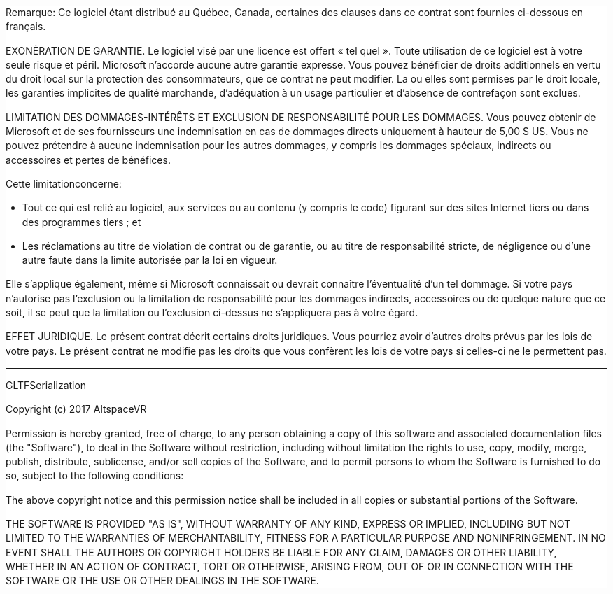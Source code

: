 Remarque: Ce logiciel étant distribué au Québec, Canada, certaines des clauses dans ce contrat sont fournies ci-dessous en français.  

EXONÉRATION DE GARANTIE. Le logiciel visé par une licence est offert « tel quel ». Toute utilisation de ce logiciel est à votre seule 
risque et péril. Microsoft n’accorde aucune autre garantie expresse. Vous pouvez bénéficier de droits additionnels en vertu du droit 
local sur la protection des consommateurs, que ce contrat ne peut modifier. La ou elles sont permises par le droit locale, 
les garanties implicites de qualité marchande, d’adéquation à un usage particulier et d’absence de contrefaçon sont exclues.  

LIMITATION DES DOMMAGES-INTÉRÊTS ET EXCLUSION DE RESPONSABILITÉ POUR LES DOMMAGES. Vous  pouvez obtenir de Microsoft et de ses 
fournisseurs une indemnisation en cas de dommages directs uniquement à hauteur de 5,00 $ US. Vous ne pouvez prétendre à aucune 
indemnisation pour les autres dommages, y compris les dommages spéciaux, indirects ou accessoires et pertes de bénéfices.  

Cette limitationconcerne: 

- Tout ce qui est relié au logiciel, aux services ou au contenu (y compris le code) figurant sur des sites Internet tiers ou dans des 
programmes tiers ; et  

- Les réclamations au titre de violation de contrat ou de garantie, ou au titre de responsabilité stricte, de négligence ou d’une 
autre faute dans la limite autorisée par la loi en vigueur.  

Elle s’applique également, même si Microsoft connaissait ou devrait connaître l’éventualité d’un tel dommage. Si votre pays n’autorise 
pas l’exclusion ou la limitation de responsabilité pour les dommages indirects, accessoires ou de quelque nature que ce soit, il se 
peut que la limitation ou l’exclusion ci-dessus ne s’appliquera pas à votre égard.  

EFFET JURIDIQUE.   Le présent contrat décrit certains droits juridiques. Vous pourriez avoir d’autres droits prévus par les lois de 
votre pays. Le présent contrat ne modifie pas les droits que vous confèrent les lois de votre pays si celles-ci ne le permettent pas.  

     
****
GLTFSerialization

Copyright (c) 2017 AltspaceVR

Permission is hereby granted, free of charge, to any person obtaining a copy
of this software and associated documentation files (the "Software"), to deal
in the Software without restriction, including without limitation the rights
to use, copy, modify, merge, publish, distribute, sublicense, and/or sell
copies of the Software, and to permit persons to whom the Software is
furnished to do so, subject to the following conditions:

The above copyright notice and this permission notice shall be included in
all copies or substantial portions of the Software.

THE SOFTWARE IS PROVIDED "AS IS", WITHOUT WARRANTY OF ANY KIND, EXPRESS OR
IMPLIED, INCLUDING BUT NOT LIMITED TO THE WARRANTIES OF MERCHANTABILITY,
FITNESS FOR A PARTICULAR PURPOSE AND NONINFRINGEMENT. IN NO EVENT SHALL THE
AUTHORS OR COPYRIGHT HOLDERS BE LIABLE FOR ANY CLAIM, DAMAGES OR OTHER
LIABILITY, WHETHER IN AN ACTION OF CONTRACT, TORT OR OTHERWISE, ARISING FROM,
OUT OF OR IN CONNECTION WITH THE SOFTWARE OR THE USE OR OTHER DEALINGS IN
THE SOFTWARE.
